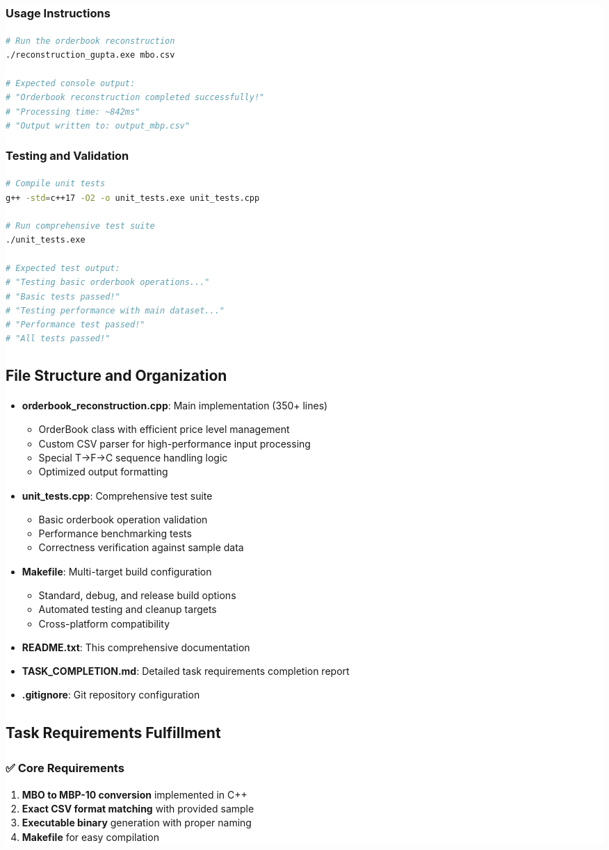 ### Usage Instructions
```bash
# Run the orderbook reconstruction
./reconstruction_gupta.exe mbo.csv

# Expected console output:
# "Orderbook reconstruction completed successfully!"
# "Processing time: ~842ms"
# "Output written to: output_mbp.csv"
```

### Testing and Validation
```bash
# Compile unit tests
g++ -std=c++17 -O2 -o unit_tests.exe unit_tests.cpp

# Run comprehensive test suite
./unit_tests.exe

# Expected test output:
# "Testing basic orderbook operations..."
# "Basic tests passed!"
# "Testing performance with main dataset..."
# "Performance test passed!"
# "All tests passed!"
```

## File Structure and Organization
- **orderbook_reconstruction.cpp**: Main implementation (350+ lines)
  - OrderBook class with efficient price level management
  - Custom CSV parser for high-performance input processing
  - Special T->F->C sequence handling logic
  - Optimized output formatting

- **unit_tests.cpp**: Comprehensive test suite
  - Basic orderbook operation validation
  - Performance benchmarking tests
  - Correctness verification against sample data

- **Makefile**: Multi-target build configuration
  - Standard, debug, and release build options
  - Automated testing and cleanup targets
  - Cross-platform compatibility

- **README.txt**: This comprehensive documentation
- **TASK_COMPLETION.md**: Detailed task requirements completion report
- **.gitignore**: Git repository configuration

## Task Requirements Fulfillment

### ✅ Core Requirements
1. **MBO to MBP-10 conversion** implemented in C++
2. **Exact CSV format matching** with provided sample
3. **Executable binary** generation with proper naming
4. **Makefile** for easy compilation
